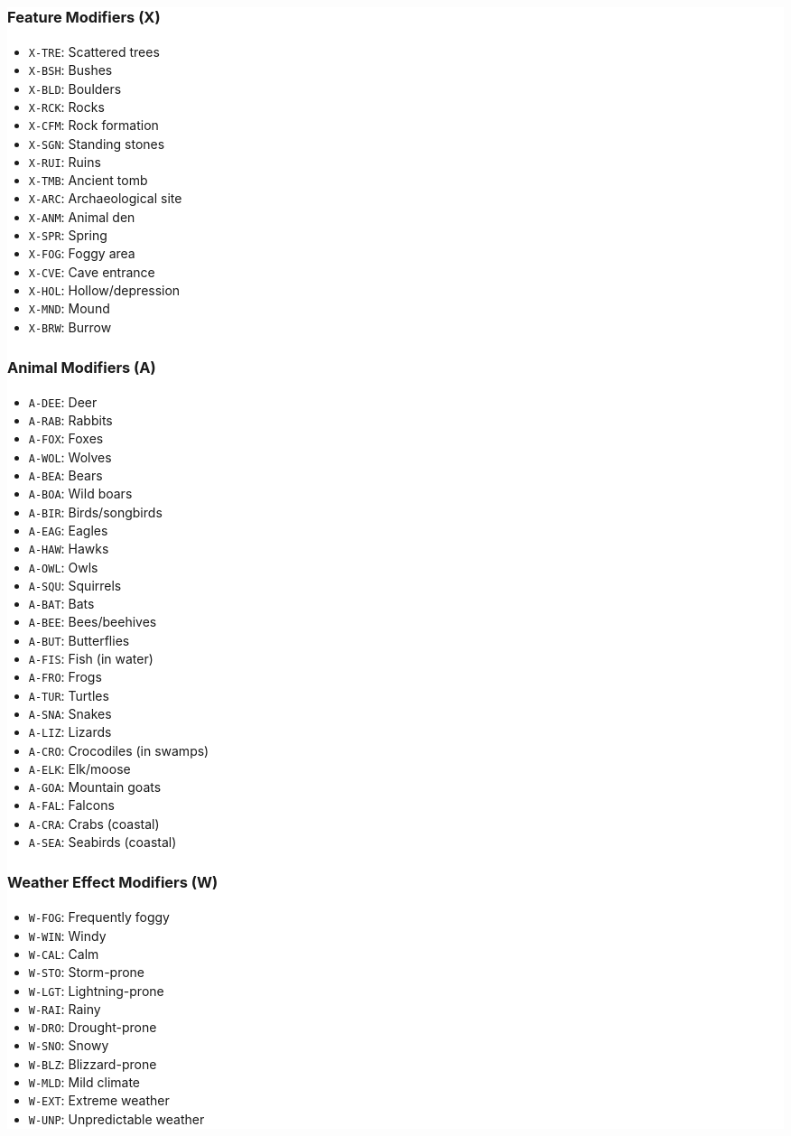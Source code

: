 ### Feature Modifiers (X)
- `X-TRE`: Scattered trees
- `X-BSH`: Bushes
- `X-BLD`: Boulders
- `X-RCK`: Rocks
- `X-CFM`: Rock formation
- `X-SGN`: Standing stones
- `X-RUI`: Ruins
- `X-TMB`: Ancient tomb
- `X-ARC`: Archaeological site
- `X-ANM`: Animal den
- `X-SPR`: Spring
- `X-FOG`: Foggy area
- `X-CVE`: Cave entrance
- `X-HOL`: Hollow/depression
- `X-MND`: Mound
- `X-BRW`: Burrow

### Animal Modifiers (A)
- `A-DEE`: Deer
- `A-RAB`: Rabbits
- `A-FOX`: Foxes
- `A-WOL`: Wolves
- `A-BEA`: Bears
- `A-BOA`: Wild boars
- `A-BIR`: Birds/songbirds
- `A-EAG`: Eagles
- `A-HAW`: Hawks
- `A-OWL`: Owls
- `A-SQU`: Squirrels
- `A-BAT`: Bats
- `A-BEE`: Bees/beehives
- `A-BUT`: Butterflies
- `A-FIS`: Fish (in water)
- `A-FRO`: Frogs
- `A-TUR`: Turtles
- `A-SNA`: Snakes
- `A-LIZ`: Lizards
- `A-CRO`: Crocodiles (in swamps)
- `A-ELK`: Elk/moose
- `A-GOA`: Mountain goats
- `A-FAL`: Falcons
- `A-CRA`: Crabs (coastal)
- `A-SEA`: Seabirds (coastal)

### Weather Effect Modifiers (W)
- `W-FOG`: Frequently foggy
- `W-WIN`: Windy
- `W-CAL`: Calm
- `W-STO`: Storm-prone
- `W-LGT`: Lightning-prone
- `W-RAI`: Rainy
- `W-DRO`: Drought-prone
- `W-SNO`: Snowy
- `W-BLZ`: Blizzard-prone
- `W-MLD`: Mild climate
- `W-EXT`: Extreme weather
- `W-UNP`: Unpredictable weather
